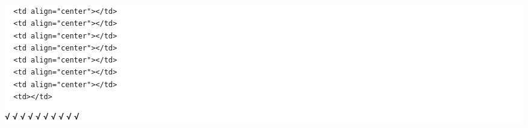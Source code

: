       <td align="center"></td>
      <td align="center"></td>
      <td align="center"></td>
      <td align="center"></td>
      <td align="center"></td>
      <td align="center"></td>
      <td align="center"></td>
      <td></td>
   </tr>
   <tr>
      <td align="center">√</td>
      <td align="center"></td>
      <td align="center">√</td>
      <td align="center"></td>
      <td align="center"></td>
      <td align="center"></td>
      <td align="center"></td>
      <td align="center"></td>
      <td align="center"></td>
      <td align="center"></td>
      <td></td>
   </tr>
   <tr>
      <td align="center"></td>
      <td align="center">√</td>
      <td align="center"></td>
      <td align="center"></td>
      <td align="center"></td>
      <td align="center"></td>
      <td align="center"></td>
      <td align="center"></td>
      <td align="center"></td>
      <td align="center"></td>
      <td></td>
   </tr>
   <tr>
      <td align="center">√</td>
      <td align="center">√</td>
      <td align="center"></td>
      <td align="center"></td>
      <td align="center"></td>
      <td align="center"></td>
      <td align="center"></td>
      <td align="center"></td>
      <td align="center"></td>
      <td align="center"></td>
      <td></td>
   </tr>
   <tr>
      <td align="center">√</td>
      <td align="center">√</td>
      <td align="center">√</td>
      <td align="center"></td>
      <td align="center"></td>
      <td align="center"></td>
      <td align="center"></td>
      <td align="center"></td>
      <td align="center"></td>
      <td align="center"></td>
      <td></td>
   </tr>
   <tr>
      <td align="center">√</td>
      <td align="center">√</td>